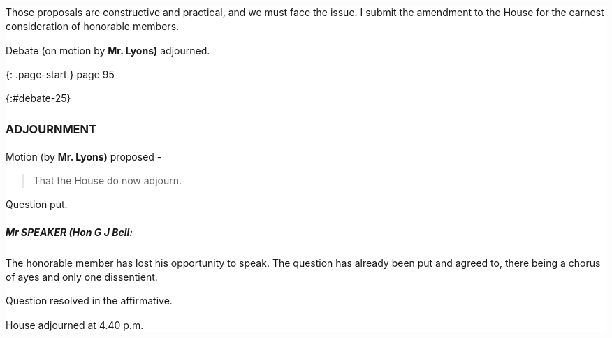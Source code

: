 Those proposals are constructive and practical, and we must face the issue. I submit the amendment to the House for the earnest consideration of honorable members. 

Debate (on motion by  **Mr. Lyons)**  adjourned. 

{: .page-start }
page 95

{:#debate-25}
### ADJOURNMENT

Motion (by  **Mr. Lyons)**  proposed - 

  >That the House do now adjourn. 

Question put. 

##### Mr SPEAKER (Hon G J Bell:



The honorable member has lost his opportunity to speak. The question has already been put and agreed to, there being a chorus of ayes and only one dissentient. 

Question resolved in the affirmative. 

House adjourned at 4.40 p.m. 

